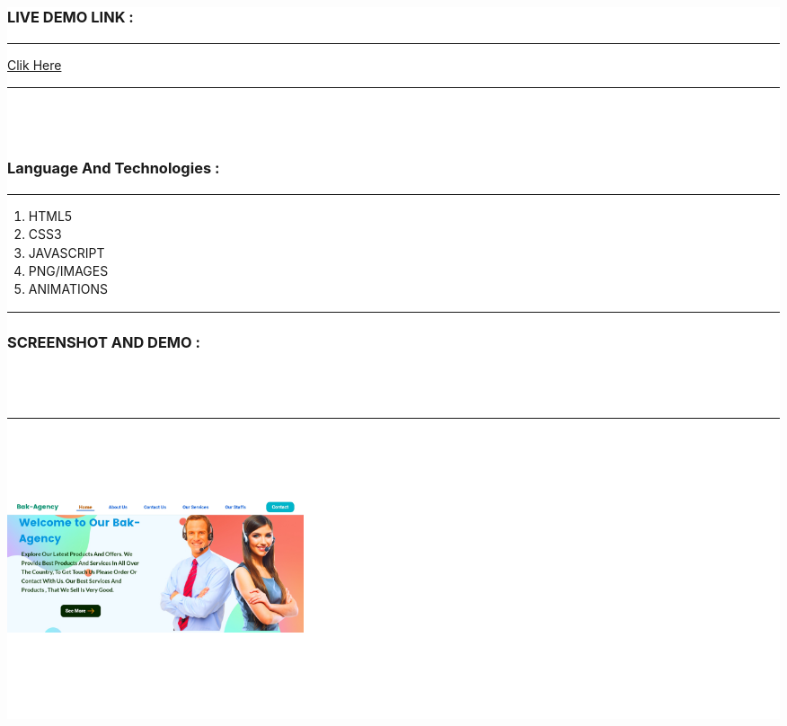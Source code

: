 
<h3>LIVE DEMO LINK : </h3>


---

<a href="https://github.com/ghsjulian" target="_blank"> Clik Here</a>

---


<br><br>

<h3>Language And Technologies : </h3>

---

1. HTML5
2. CSS3
3. JAVASCRIPT
4. PNG/IMAGES
5. ANIMATIONS 

---

<h3>SCREENSHOT AND DEMO : </h3>
<br><br>

---

<img align="center" src="src/assets/screenshots/screenshot4.png" width="330" height="300"><br><br>